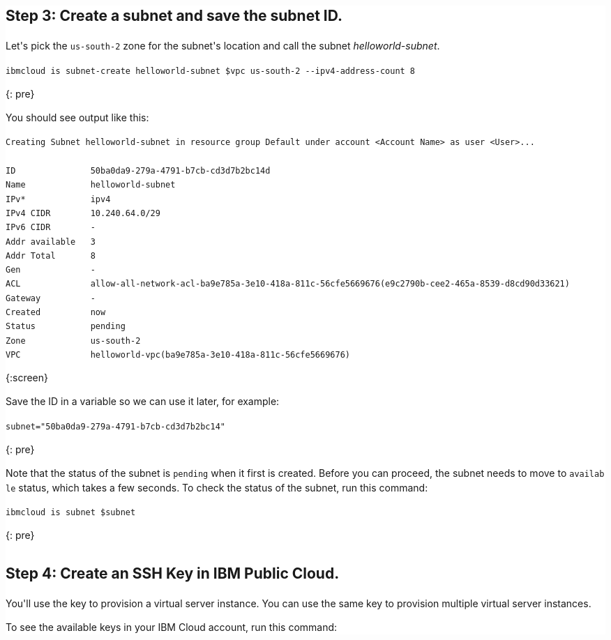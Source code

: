 ## Step 3: Create a subnet and save the subnet ID.

Let's pick the `us-south-2` zone for the subnet's location and call the subnet _helloworld-subnet_.

```
ibmcloud is subnet-create helloworld-subnet $vpc us-south-2 --ipv4-address-count 8
```
{: pre}

You should see output like this:

```
Creating Subnet helloworld-subnet in resource group Default under account <Account Name> as user <User>...

ID               50ba0da9-279a-4791-b7cb-cd3d7b2bc14d   
Name             helloworld-subnet   
IPv*             ipv4   
IPv4 CIDR        10.240.64.0/29  
IPv6 CIDR        -   
Addr available   3   
Addr Total       8   
Gen              -   
ACL              allow-all-network-acl-ba9e785a-3e10-418a-811c-56cfe5669676(e9c2790b-cee2-465a-8539-d8cd90d33621)   
Gateway          -   
Created          now   
Status           pending   
Zone             us-south-2   
VPC              helloworld-vpc(ba9e785a-3e10-418a-811c-56cfe5669676)   
```
{:screen}

Save the ID in a variable so we can use it later, for example:

```
subnet="50ba0da9-279a-4791-b7cb-cd3d7b2bc14"
```
{: pre}

Note that the status of the subnet is `pending` when it first is created. Before you can proceed, the subnet needs to move to `available` status, which takes a few seconds. To check the status of the subnet, run this command:

```
ibmcloud is subnet $subnet
```
{: pre}

## Step 4: Create an SSH Key in IBM Public Cloud.

You'll use the key to provision a virtual server instance. You can use the same key to provision multiple virtual server instances.

To see the available keys in your IBM Cloud account, run this command:
